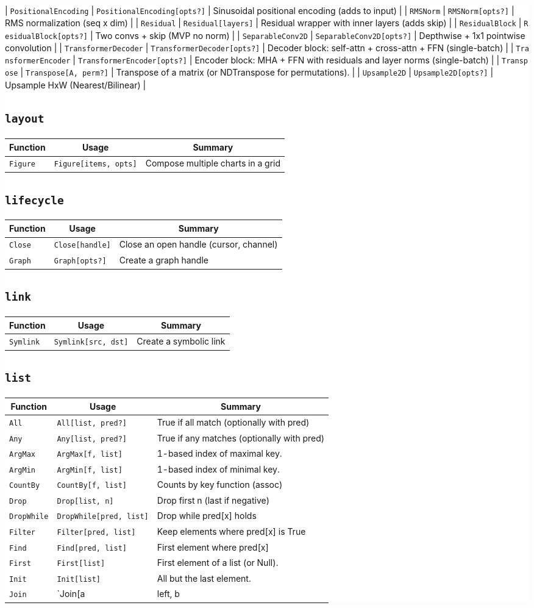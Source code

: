 | `PositionalEncoding` | `PositionalEncoding[opts?]` | Sinusoidal positional encoding (adds to input) |
| `RMSNorm` | `RMSNorm[opts?]` | RMS normalization (seq x dim) |
| `Residual` | `Residual[layers]` | Residual wrapper with inner layers (adds skip) |
| `ResidualBlock` | `ResidualBlock[opts?]` | Two convs + skip (MVP no norm) |
| `SeparableConv2D` | `SeparableConv2D[opts?]` | Depthwise + 1x1 pointwise convolution |
| `TransformerDecoder` | `TransformerDecoder[opts?]` | Decoder block: self-attn + cross-attn + FFN (single-batch) |
| `TransformerEncoder` | `TransformerEncoder[opts?]` | Encoder block: MHA + FFN with residuals and layer norms (single-batch) |
| `Transpose` | `Transpose[A, perm?]` | Transpose of a matrix (or NDTranspose for permutations). |
| `Upsample2D` | `Upsample2D[opts?]` | Upsample HxW (Nearest/Bilinear) |

## `layout`

| Function | Usage | Summary |
|---|---|---|
| `Figure` | `Figure[items, opts]` | Compose multiple charts in a grid |

## `lifecycle`

| Function | Usage | Summary |
|---|---|---|
| `Close` | `Close[handle]` | Close an open handle (cursor, channel) |
| `Graph` | `Graph[opts?]` | Create a graph handle |

## `link`

| Function | Usage | Summary |
|---|---|---|
| `Symlink` | `Symlink[src, dst]` | Create a symbolic link |

## `list`

| Function | Usage | Summary |
|---|---|---|
| `All` | `All[list, pred?]` | True if all match (optionally with pred) |
| `Any` | `Any[list, pred?]` | True if any matches (optionally with pred) |
| `ArgMax` | `ArgMax[f, list]` | 1-based index of maximal key. |
| `ArgMin` | `ArgMin[f, list]` | 1-based index of minimal key. |
| `CountBy` | `CountBy[f, list]` | Counts by key function (assoc) |
| `Drop` | `Drop[list, n]` | Drop first n (last if negative) |
| `DropWhile` | `DropWhile[pred, list]` | Drop while pred[x] holds |
| `Filter` | `Filter[pred, list]` | Keep elements where pred[x] is True |
| `Find` | `Find[pred, list]` | First element where pred[x] |
| `First` | `First[list]` | First element of a list (or Null). |
| `Init` | `Init[list]` | All but the last element. |
| `Join` | `Join[a|left, b|right, on?, how?]` | Join lists or datasets (dispatched). Overloads: Join[list1, list2]; Join[left, right, on, how?] |
